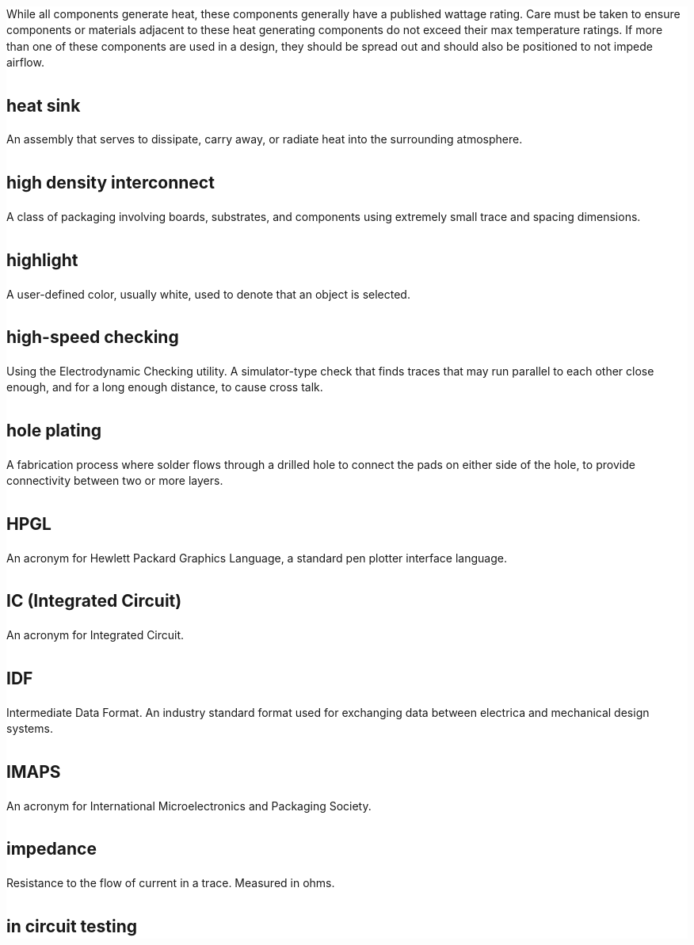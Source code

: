 While all components generate heat, these components generally have a published wattage rating. Care must be taken to ensure components or materials adjacent to these heat generating components do not exceed their max temperature ratings. If more than one of these components are used in a design, they should be spread out and should also be positioned to not impede airflow.  

## heat sink  

An assembly that serves to dissipate, carry away, or radiate heat into the surrounding atmosphere.  

## high density interconnect  

A class of packaging involving boards, substrates, and components using extremely small trace and spacing dimensions.  

## highlight  

A user-defined color, usually white, used to denote that an object is selected.  

## high-speed checking  

Using the Electrodynamic Checking utility. A simulator-type check that finds traces that may run parallel to each other close enough, and for a long enough distance, to cause cross talk.  

## hole plating  

A fabrication process where solder flows through a drilled hole to connect the pads on either side of the hole, to provide connectivity between two or more layers.  

## HPGL  

An acronym for Hewlett Packard Graphics Language, a standard pen plotter interface language.  

## IC (Integrated Circuit)  

An acronym for Integrated Circuit.  

## IDF  

Intermediate Data Format. An industry standard format used for exchanging data between electrica and mechanical design systems.  

## IMAPS  

An acronym for International Microelectronics and Packaging Society.  

## impedance  

Resistance to the flow of current in a trace. Measured in ohms.  

## in circuit testing  
